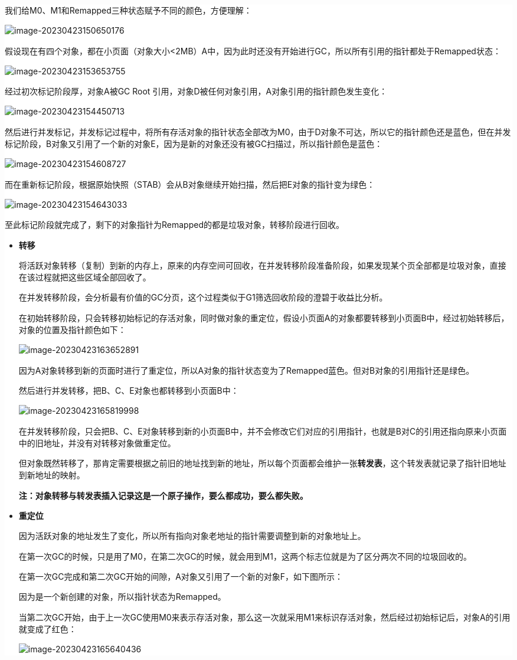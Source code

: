  我们给M0、M1和Remapped三种状态赋予不同的颜色，方便理解：

  ![image-20230423150650176](https://cdn.jsdelivr.net/gh/chou401/pic-md@master/img/image-20230423150650176.png)

  假设现在有四个对象，都在小页面（对象大小<2MB）A中，因为此时还没有开始进行GC，所以所有引用的指针都处于Remapped状态：

  ![image-20230423153653755](https://cdn.jsdelivr.net/gh/chou401/pic-md@master/img/image-20230423153653755.png)

  经过初次标记阶段厚，对象A被GC Root 引用，对象D被任何对象引用，A对象引用的指针颜色发生变化：

  ![image-20230423154450713](https://cdn.jsdelivr.net/gh/chou401/pic-md@master/img/image-20230423154450713.png)

  然后进行并发标记，并发标记过程中，将所有存活对象的指针状态全部改为M0，由于D对象不可达，所以它的指针颜色还是蓝色，但在并发标记阶段，B对象又引用了一个新的对象E，因为是新的对象还没有被GC扫描过，所以指针颜色是蓝色：

  ![image-20230423154608727](https://cdn.jsdelivr.net/gh/chou401/pic-md@master/img/image-20230423154608727.png)

  而在重新标记阶段，根据原始快照（STAB）会从B对象继续开始扫描，然后把E对象的指针变为绿色：

  ![image-20230423154643033](https://cdn.jsdelivr.net/gh/chou401/pic-md@master/img/image-20230423154643033.png)

  至此标记阶段就完成了，剩下的对象指针为Remapped的都是垃圾对象，转移阶段进行回收。

- **转移**

  将活跃对象转移（复制）到新的内存上，原来的内存空间可回收，在并发转移阶段准备阶段，如果发现某个页全部都是垃圾对象，直接在该过程就把这些区域全部回收了。

  在并发转移阶段，会分析最有价值的GC分页，这个过程类似于G1筛选回收阶段的澄碧于收益比分析。

  在初始转移阶段，只会转移初始标记的存活对象，同时做对象的重定位，假设小页面A的对象都要转移到小页面B中，经过初始转移后，对象的位置及指针颜色如下：

  ![image-20230423163652891](https://cdn.jsdelivr.net/gh/chou401/pic-md@master/img/image-20230423163652891.png)

  因为A对象转移到新的页面时进行了重定位，所以A对象的指针状态变为了Remapped蓝色。但对B对象的引用指针还是绿色。

  然后进行并发转移，把B、C、E对象也都转移到小页面B中：

  ![image-20230423165819998](https://cdn.jsdelivr.net/gh/chou401/pic-md@master/img/image-20230423165819998.png)

  在并发转移阶段，只会把B、C、E对象转移到新的小页面B中，并不会修改它们对应的引用指针，也就是B对C的引用还指向原来小页面中的旧地址，并没有对转移对象做重定位。

  但对象既然转移了，那肯定需要根据之前旧的地址找到新的地址，所以每个页面都会维护一张**转发表**，这个转发表就记录了指针旧地址到新地址的映射。

  **注：对象转移与转发表插入记录这是一个原子操作，要么都成功，要么都失败。**

- **重定位**

  因为活跃对象的地址发生了变化，所以所有指向对象老地址的指针需要调整到新的对象地址上。

  在第一次GC的时候，只是用了M0，在第二次GC的时候，就会用到M1，这两个标志位就是为了区分两次不同的垃圾回收的。

  在第一次GC完成和第二次GC开始的间隙，A对象又引用了一个新的对象F，如下图所示：

  因为是一个新创建的对象，所以指针状态为Remapped。

  当第二次GC开始，由于上一次GC使用M0来表示存活对象，那么这一次就采用M1来标识存活对象，然后经过初始标记后，对象A的引用就变成了红色：

  ![image-20230423165640436](https://cdn.jsdelivr.net/gh/chou401/pic-md@master/img/image-20230423165640436.png)
